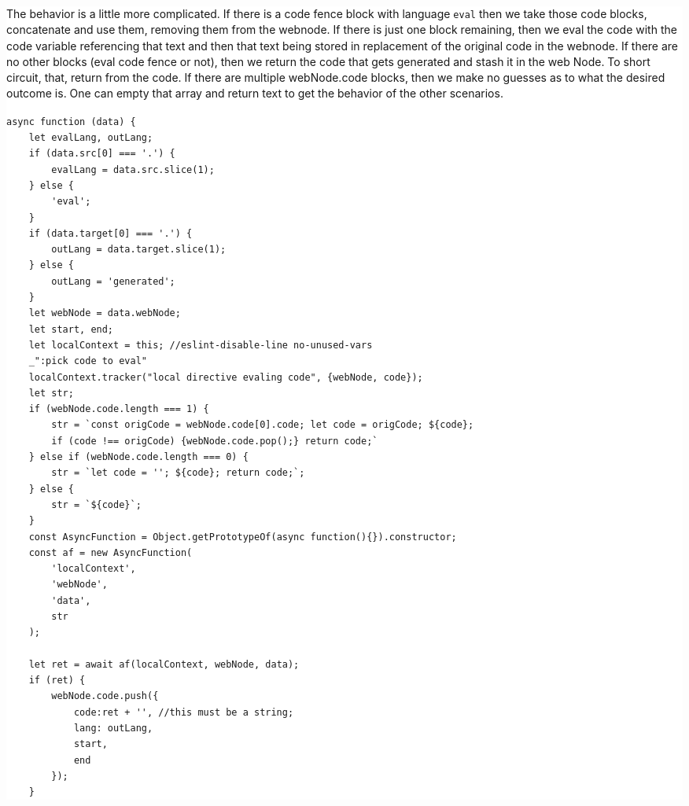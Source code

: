 The behavior is a little more complicated. If there is a code fence block with
language `eval` then we take those code blocks, concatenate and use them,
removing them from the webnode. If there is just one block remaining, then we
eval the code with the code variable referencing that text and then that text
being stored in replacement of the original code in the webnode. If there are
no other blocks (eval code fence or not), then we return the code that gets
generated and stash it in the web Node. To short circuit, that, return from
the code. If there are multiple webNode.code blocks, then we make no guesses
as to what the desired outcome is. One can empty that array and return text to
get the behavior of the other scenarios. 



    async function (data) {
        let evalLang, outLang;
        if (data.src[0] === '.') {
            evalLang = data.src.slice(1);
        } else {
            'eval';
        }
        if (data.target[0] === '.') {
            outLang = data.target.slice(1);
        } else {
            outLang = 'generated';
        }
        let webNode = data.webNode;
        let start, end;
        let localContext = this; //eslint-disable-line no-unused-vars
        _":pick code to eval"
        localContext.tracker("local directive evaling code", {webNode, code});
        let str;
        if (webNode.code.length === 1) {
            str = `const origCode = webNode.code[0].code; let code = origCode; ${code}; 
            if (code !== origCode) {webNode.code.pop();} return code;`
        } else if (webNode.code.length === 0) {
            str = `let code = ''; ${code}; return code;`;
        } else {
            str = `${code}`;
        }
        const AsyncFunction = Object.getPrototypeOf(async function(){}).constructor;
        const af = new AsyncFunction( 
            'localContext', 
            'webNode',
            'data',
            str
        );
        
        let ret = await af(localContext, webNode, data);
        if (ret) {
            webNode.code.push({
                code:ret + '', //this must be a string;
                lang: outLang,
                start,
                end
            });
        }

